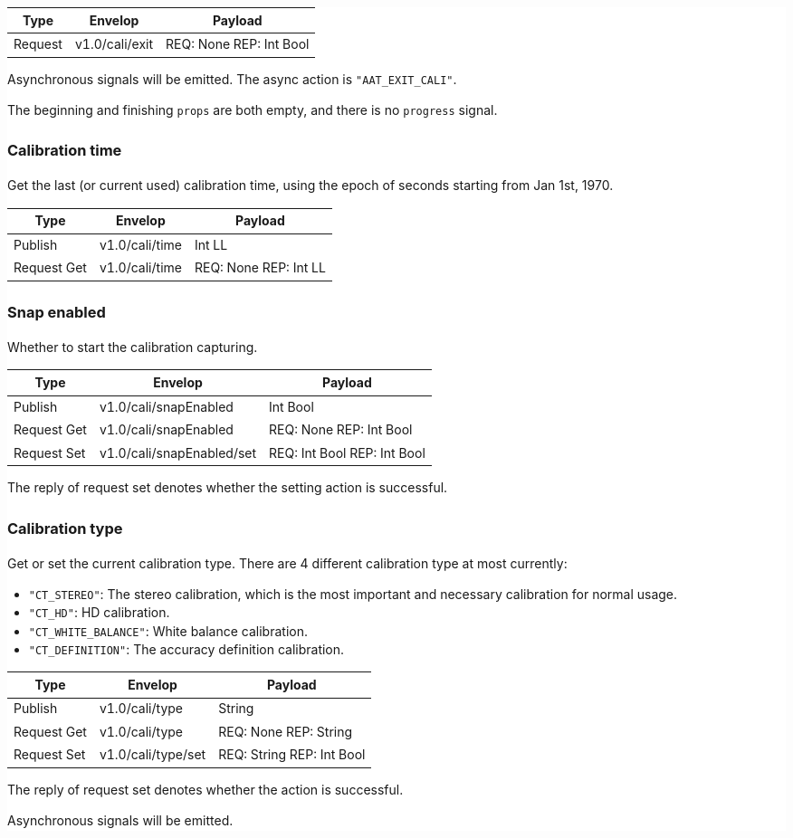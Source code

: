 | Type    | Envelop         | Payload                 |
| ------- | --------------- | ----------------------- |
| Request | v1.0/cali/exit | REQ: None REP: Int Bool |

Asynchronous signals will be emitted. The async action is `"AAT_EXIT_CALI"`.

The beginning and finishing `props` are both empty, and there is no `progress` signal.

### Calibration time

Get the last (or current used) calibration time, using the epoch of seconds starting from Jan 1st, 1970.

| Type        | Envelop        | Payload               |
| ----------- | -------------- | --------------------- |
| Publish     | v1.0/cali/time | Int LL                |
| Request Get | v1.0/cali/time | REQ: None REP: Int LL |

### Snap enabled

Whether to start the calibration capturing.

| Type        | Envelop                   | Payload                     |
| ----------- | ------------------------- | --------------------------- |
| Publish     | v1.0/cali/snapEnabled     | Int Bool                    |
| Request Get | v1.0/cali/snapEnabled     | REQ: None REP: Int Bool     |
| Request Set | v1.0/cali/snapEnabled/set | REQ: Int Bool REP: Int Bool |

The reply of request set denotes whether the setting action is successful.

### Calibration type

Get or set the current calibration type. There are 4 different calibration type at most currently:

- `"CT_STEREO"`: The stereo calibration, which is the most important and necessary calibration for normal usage.
- `"CT_HD"`: HD calibration.
- `"CT_WHITE_BALANCE"`: White balance calibration.
- `"CT_DEFINITION"`: The accuracy definition calibration.

| Type        | Envelop            | Payload                   |
| ----------- | ------------------ | ------------------------- |
| Publish     | v1.0/cali/type     | String                    |
| Request Get | v1.0/cali/type     | REQ: None REP: String     |
| Request Set | v1.0/cali/type/set | REQ: String REP: Int Bool |

The reply of request set denotes whether the action is successful.

Asynchronous signals will be emitted.
